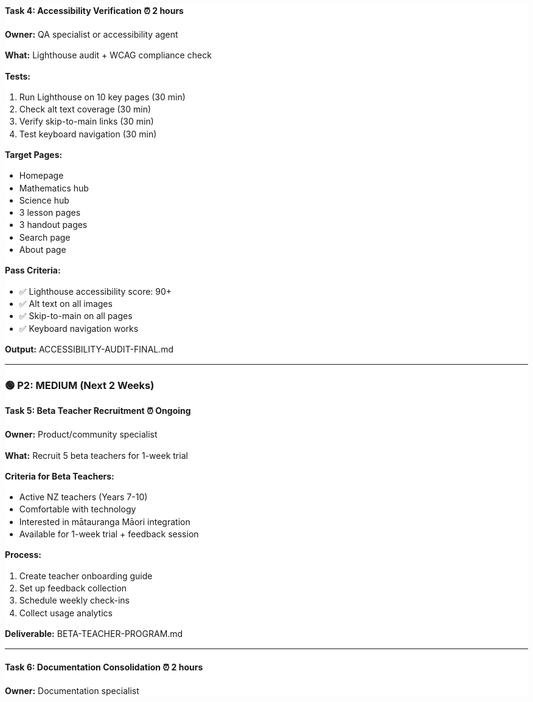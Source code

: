 #### **Task 4: Accessibility Verification** ⏰ 2 hours
**Owner:** QA specialist or accessibility agent

**What:** Lighthouse audit + WCAG compliance check

**Tests:**
1. Run Lighthouse on 10 key pages (30 min)
2. Check alt text coverage (30 min)
3. Verify skip-to-main links (30 min)
4. Test keyboard navigation (30 min)

**Target Pages:**
- Homepage
- Mathematics hub
- Science hub
- 3 lesson pages
- 3 handout pages
- Search page
- About page

**Pass Criteria:**
- ✅ Lighthouse accessibility score: 90+
- ✅ Alt text on all images
- ✅ Skip-to-main on all pages
- ✅ Keyboard navigation works

**Output:** ACCESSIBILITY-AUDIT-FINAL.md

---

### **🟢 P2: MEDIUM (Next 2 Weeks)**

#### **Task 5: Beta Teacher Recruitment** ⏰ Ongoing
**Owner:** Product/community specialist

**What:** Recruit 5 beta teachers for 1-week trial

**Criteria for Beta Teachers:**
- Active NZ teachers (Years 7-10)
- Comfortable with technology
- Interested in mātauranga Māori integration
- Available for 1-week trial + feedback session

**Process:**
1. Create teacher onboarding guide
2. Set up feedback collection
3. Schedule weekly check-ins
4. Collect usage analytics

**Deliverable:** BETA-TEACHER-PROGRAM.md

---

#### **Task 6: Documentation Consolidation** ⏰ 2 hours
**Owner:** Documentation specialist
